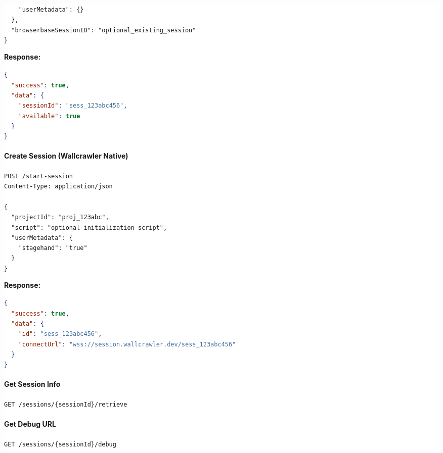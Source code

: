 ```http
    "userMetadata": {}
  },
  "browserbaseSessionID": "optional_existing_session"
}
```

**Response:**

```json
{
  "success": true,
  "data": {
    "sessionId": "sess_123abc456",
    "available": true
  }
}
```

#### Create Session (Wallcrawler Native)

```http
POST /start-session
Content-Type: application/json

{
  "projectId": "proj_123abc",
  "script": "optional initialization script",
  "userMetadata": {
    "stagehand": "true"
  }
}
```

**Response:**

```json
{
  "success": true,
  "data": {
    "id": "sess_123abc456",
    "connectUrl": "wss://session.wallcrawler.dev/sess_123abc456"
  }
}
```

#### Get Session Info

```http
GET /sessions/{sessionId}/retrieve
```

#### Get Debug URL

```http
GET /sessions/{sessionId}/debug
```

